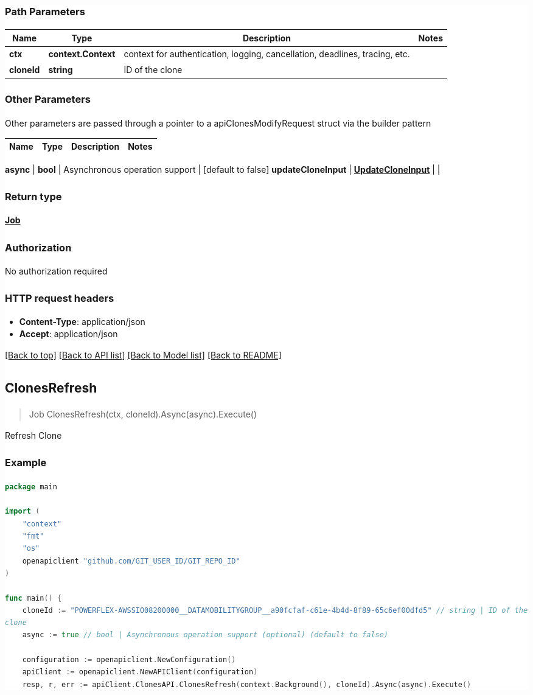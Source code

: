 ### Path Parameters


Name | Type | Description  | Notes
------------- | ------------- | ------------- | -------------
**ctx** | **context.Context** | context for authentication, logging, cancellation, deadlines, tracing, etc.
**cloneId** | **string** | ID of the clone | 

### Other Parameters

Other parameters are passed through a pointer to a apiClonesModifyRequest struct via the builder pattern


Name | Type | Description  | Notes
------------- | ------------- | ------------- | -------------

 **async** | **bool** | Asynchronous operation support | [default to false]
 **updateCloneInput** | [**UpdateCloneInput**](UpdateCloneInput.md) |  | 

### Return type

[**Job**](Job.md)

### Authorization

No authorization required

### HTTP request headers

- **Content-Type**: application/json
- **Accept**: application/json

[[Back to top]](#) [[Back to API list]](../README.md#documentation-for-api-endpoints)
[[Back to Model list]](../README.md#documentation-for-models)
[[Back to README]](../README.md)


## ClonesRefresh

> Job ClonesRefresh(ctx, cloneId).Async(async).Execute()

Refresh Clone



### Example

```go
package main

import (
	"context"
	"fmt"
	"os"
	openapiclient "github.com/GIT_USER_ID/GIT_REPO_ID"
)

func main() {
	cloneId := "POWERFLEX-AWSSIO08200000__DATAMOBILITYGROUP__a90fcfaf-c61e-4b4d-8f89-65c6ef00dfd5" // string | ID of the clone
	async := true // bool | Asynchronous operation support (optional) (default to false)

	configuration := openapiclient.NewConfiguration()
	apiClient := openapiclient.NewAPIClient(configuration)
	resp, r, err := apiClient.ClonesAPI.ClonesRefresh(context.Background(), cloneId).Async(async).Execute()
```